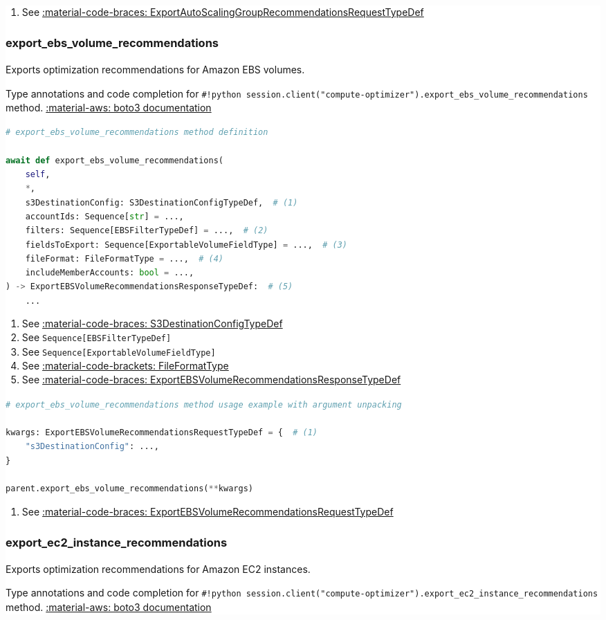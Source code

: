 1. See [:material-code-braces: ExportAutoScalingGroupRecommendationsRequestTypeDef](./type_defs.md#exportautoscalinggrouprecommendationsrequesttypedef)

### export\_ebs\_volume\_recommendations

Exports optimization recommendations for Amazon EBS volumes.

Type annotations and code completion for `#!python session.client("compute-optimizer").export_ebs_volume_recommendations` method.
[:material-aws: boto3 documentation](https://boto3.amazonaws.com/v1/documentation/api/latest/reference/services/compute-optimizer.html#ComputeOptimizer.Client)

```python
# export_ebs_volume_recommendations method definition

await def export_ebs_volume_recommendations(
    self,
    *,
    s3DestinationConfig: S3DestinationConfigTypeDef,  # (1)
    accountIds: Sequence[str] = ...,
    filters: Sequence[EBSFilterTypeDef] = ...,  # (2)
    fieldsToExport: Sequence[ExportableVolumeFieldType] = ...,  # (3)
    fileFormat: FileFormatType = ...,  # (4)
    includeMemberAccounts: bool = ...,
) -> ExportEBSVolumeRecommendationsResponseTypeDef:  # (5)
    ...
```

1. See [:material-code-braces: S3DestinationConfigTypeDef](./type_defs.md#s3destinationconfigtypedef)
2. See `Sequence[EBSFilterTypeDef]`
3. See `Sequence[ExportableVolumeFieldType]`
4. See [:material-code-brackets: FileFormatType](./literals.md#fileformattype)
5. See [:material-code-braces: ExportEBSVolumeRecommendationsResponseTypeDef](./type_defs.md#exportebsvolumerecommendationsresponsetypedef)


```python
# export_ebs_volume_recommendations method usage example with argument unpacking

kwargs: ExportEBSVolumeRecommendationsRequestTypeDef = {  # (1)
    "s3DestinationConfig": ...,
}

parent.export_ebs_volume_recommendations(**kwargs)
```

1. See [:material-code-braces: ExportEBSVolumeRecommendationsRequestTypeDef](./type_defs.md#exportebsvolumerecommendationsrequesttypedef)

### export\_ec2\_instance\_recommendations

Exports optimization recommendations for Amazon EC2 instances.

Type annotations and code completion for `#!python session.client("compute-optimizer").export_ec2_instance_recommendations` method.
[:material-aws: boto3 documentation](https://boto3.amazonaws.com/v1/documentation/api/latest/reference/services/compute-optimizer.html#ComputeOptimizer.Client)
